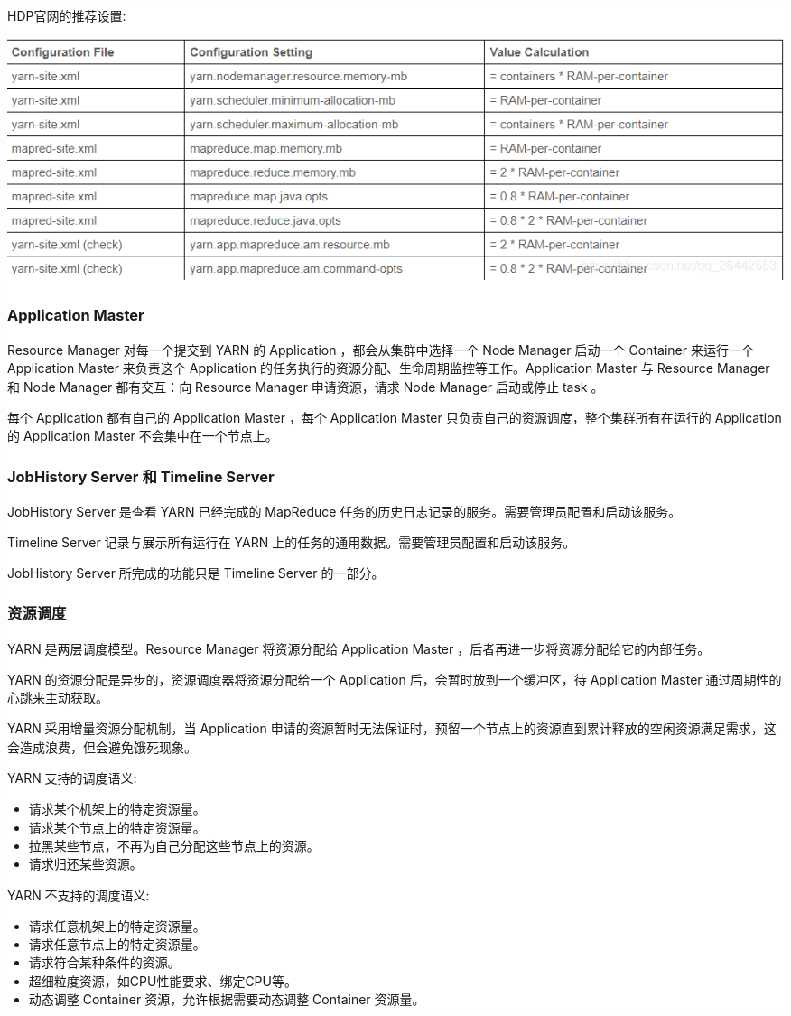 
HDP官网的推荐设置:

![HDP官网的推荐设置](/images/2021/hdp_yarn_ct_setup.png)


### Application Master

Resource Manager 对每一个提交到 YARN 的 Application ，都会从集群中选择一个 Node Manager 启动一个 Container  来运行一个 Application Master 来负责这个 Application 的任务执行的资源分配、生命周期监控等工作。Application Master 与 Resource Manager 和 Node Manager 都有交互：向 Resource Manager 申请资源，请求 Node Manager 启动或停止 task 。

每个 Application 都有自己的 Application Master ，每个 Application Master 只负责自己的资源调度，整个集群所有在运行的 Application 的 Application Master 不会集中在一个节点上。 


### JobHistory Server 和 Timeline Server

JobHistory Server 是查看 YARN 已经完成的 MapReduce 任务的历史日志记录的服务。需要管理员配置和启动该服务。

Timeline Server 记录与展示所有运行在 YARN 上的任务的通用数据。需要管理员配置和启动该服务。

JobHistory Server 所完成的功能只是 Timeline Server 的一部分。


### 资源调度

YARN 是两层调度模型。Resource Manager 将资源分配给 Application Master ，后者再进一步将资源分配给它的内部任务。

YARN 的资源分配是异步的，资源调度器将资源分配给一个 Application 后，会暂时放到一个缓冲区，待 Application Master 通过周期性的心跳来主动获取。

YARN 采用增量资源分配机制，当 Application 申请的资源暂时无法保证时，预留一个节点上的资源直到累计释放的空闲资源满足需求，这会造成浪费，但会避免饿死现象。

<p class="list-title">YARN 支持的调度语义:</p>

- 请求某个机架上的特定资源量。
- 请求某个节点上的特定资源量。
- 拉黑某些节点，不再为自己分配这些节点上的资源。
- 请求归还某些资源。

<p class="list-title">YARN 不支持的调度语义:</p>

- 请求任意机架上的特定资源量。
- 请求任意节点上的特定资源量。
- 请求符合某种条件的资源。
- 超细粒度资源，如CPU性能要求、绑定CPU等。
- 动态调整 Container 资源，允许根据需要动态调整 Container 资源量。
